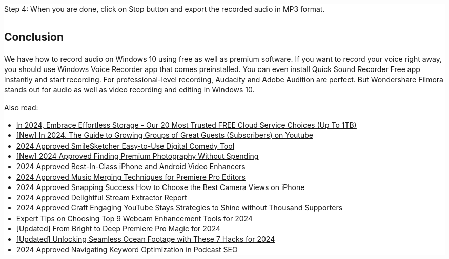 Step 4: When you are done, click on Stop button and export the recorded audio in MP3 format.

## Conclusion

We have how to record audio on Windows 10 using free as well as premium software. If you want to record your voice right away, you should use Windows Voice Recorder app that comes preinstalled. You can even install Quick Sound Recorder Free app instantly and start recording. For professional-level recording, Audacity and Adobe Audition are perfect. But Wondershare Filmora stands out for audio as well as video recording and editing in Windows 10.

<ins class="adsbygoogle"
     style="display:block"
     data-ad-format="autorelaxed"
     data-ad-client="ca-pub-7571918770474297"
     data-ad-slot="1223367746"></ins>

<ins class="adsbygoogle"
     style="display:block"
     data-ad-format="autorelaxed"
     data-ad-client="ca-pub-7571918770474297"
     data-ad-slot="1223367746"></ins>



<ins class="adsbygoogle"
     style="display:block"
     data-ad-client="ca-pub-7571918770474297"
     data-ad-slot="8358498916"
     data-ad-format="auto"
     data-full-width-responsive="true"></ins>




<span class="atpl-alsoreadstyle">Also read:</span>
<div><ul>
<li><a href="https://article-tips.techidaily.com/in-2024-embrace-effortless-storage-our-20-most-trusted-free-cloud-service-choices-up-to-1tb/"><u>In 2024, Embrace Effortless Storage - Our 20 Most Trusted FREE Cloud Service Choices (Up To 1TB)</u></a></li>
<li><a href="https://article-tips.techidaily.com/new-in-2024-the-guide-to-growing-groups-of-great-guests-subscribers-on-youtube/"><u>[New] In 2024, The Guide to Growing Groups of Great Guests (Subscribers) on Youtube</u></a></li>
<li><a href="https://article-tips.techidaily.com/2024-approved-smilesketcher-easy-to-use-digital-comedy-tool/"><u>2024 Approved  SmileSketcher  Easy-to-Use Digital Comedy Tool</u></a></li>
<li><a href="https://article-tips.techidaily.com/new-2024-approved-finding-premium-photography-without-spending/"><u>[New] 2024 Approved  Finding Premium Photography Without Spending</u></a></li>
<li><a href="https://article-tips.techidaily.com/2024-approved-best-in-class-iphone-and-android-video-enhancers/"><u>2024 Approved  Best-In-Class iPhone and Android Video Enhancers</u></a></li>
<li><a href="https://article-tips.techidaily.com/2024-approved-music-merging-techniques-for-premiere-pro-editors/"><u>2024 Approved  Music Merging Techniques for Premiere Pro Editors</u></a></li>
<li><a href="https://article-tips.techidaily.com/2024-approved-snapping-success-how-to-choose-the-best-camera-views-on-iphone/"><u>2024 Approved  Snapping Success  How to Choose the Best Camera Views on iPhone</u></a></li>
<li><a href="https://article-tips.techidaily.com/2024-approved-delightful-stream-extractor-report/"><u>2024 Approved  Delightful Stream Extractor Report</u></a></li>
<li><a href="https://article-tips.techidaily.com/2024-approved-craft-engaging-youtube-stays-strategies-to-shine-without-thousand-supporters/"><u>2024 Approved  Craft Engaging YouTube Stays  Strategies to Shine without Thousand Supporters</u></a></li>
<li><a href="https://article-tips.techidaily.com/expert-tips-on-choosing-top-9-webcam-enhancement-tools-for-2024/"><u>Expert Tips on Choosing Top 9 Webcam Enhancement Tools for 2024</u></a></li>
<li><a href="https://article-tips.techidaily.com/updated-from-bright-to-deep-premiere-pro-magic-for-2024/"><u>[Updated] From Bright to Deep  Premiere Pro Magic for 2024</u></a></li>
<li><a href="https://article-tips.techidaily.com/updated-unlocking-seamless-ocean-footage-with-these-7-hacks-for-2024/"><u>[Updated] Unlocking Seamless Ocean Footage with These 7 Hacks for 2024</u></a></li>
<li><a href="https://article-tips.techidaily.com/2024-approved-navigating-keyword-optimization-in-podcast-seo/"><u>2024 Approved  Navigating Keyword Optimization in Podcast SEO</u></a></li>